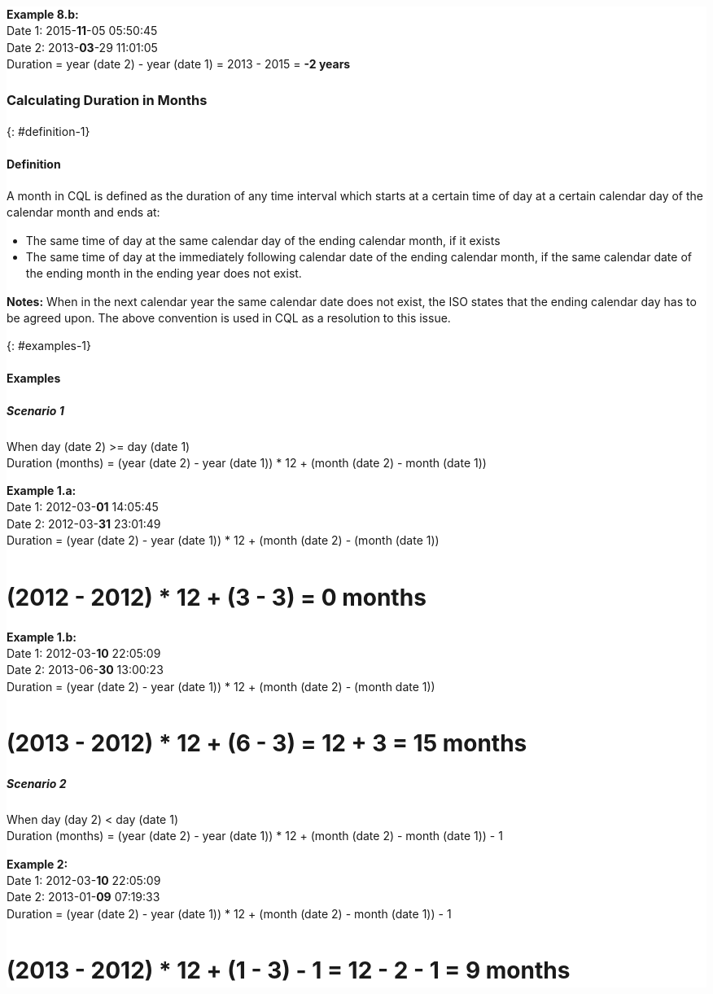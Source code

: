 **Example 8.b:**<br/>
Date 1: 2015-**11**-05 05:50:45<br/>
Date 2: 2013-**03**-29 11:01:05<br/>
Duration = year (date 2) - year (date 1) = 2013 - 2015 = **-2 years**

### Calculating Duration in Months

{: #definition-1}
#### Definition

A month in CQL is defined as the duration of any time interval which starts at a certain time of day at a certain calendar day of the calendar month and ends at:

* The same time of day at the same calendar day of the ending calendar month, if it exists
* The same time of day at the immediately following calendar date of the ending calendar month, if the same calendar date of the ending month in the ending year does not exist.

**Notes:** When in the next calendar year the same calendar date does not exist, the ISO states that the ending calendar day has to be agreed upon. The above convention is used in CQL as a resolution to this issue.

{: #examples-1}
#### Examples

##### Scenario 1
When day (date 2) >= day (date 1)<br/>
Duration (months) = (year (date 2) - year (date 1)) * 12 + (month (date 2) - month (date 1))

**Example 1.a:**<br/>
Date 1: 2012-03-**01** 14:05:45<br/>
Date 2: 2012-03-**31** 23:01:49<br/>
Duration = (year (date 2) - year (date 1)) * 12 + (month (date 2) - (month (date 1))<br/>
# (2012 - 2012) * 12 + (3 - 3) = **0 months**

**Example 1.b:**<br/>
Date 1: 2012-03-**10** 22:05:09<br/>
Date 2: 2013-06-**30** 13:00:23<br/>
Duration = (year (date 2) - year (date 1)) * 12 + (month (date 2) - (month date 1))<br/>
# (2013 - 2012) * 12 + (6 - 3) = 12 + 3 = **15 months**

##### Scenario 2
When day (day 2) < day (date 1)<br/>
Duration (months) = (year (date 2) - year (date 1)) * 12 + (month (date 2) - month (date 1)) - 1

**Example 2:**<br/>
Date 1: 2012-03-**10** 22:05:09<br/>
Date 2: 2013-01-**09** 07:19:33<br/>
Duration = (year (date 2) - year (date 1)) * 12 + (month (date 2) - month (date 1)) - 1<br/>
# (2013 - 2012) * 12 + (1 - 3) - 1 = 12 - 2 - 1 = **9 months**
